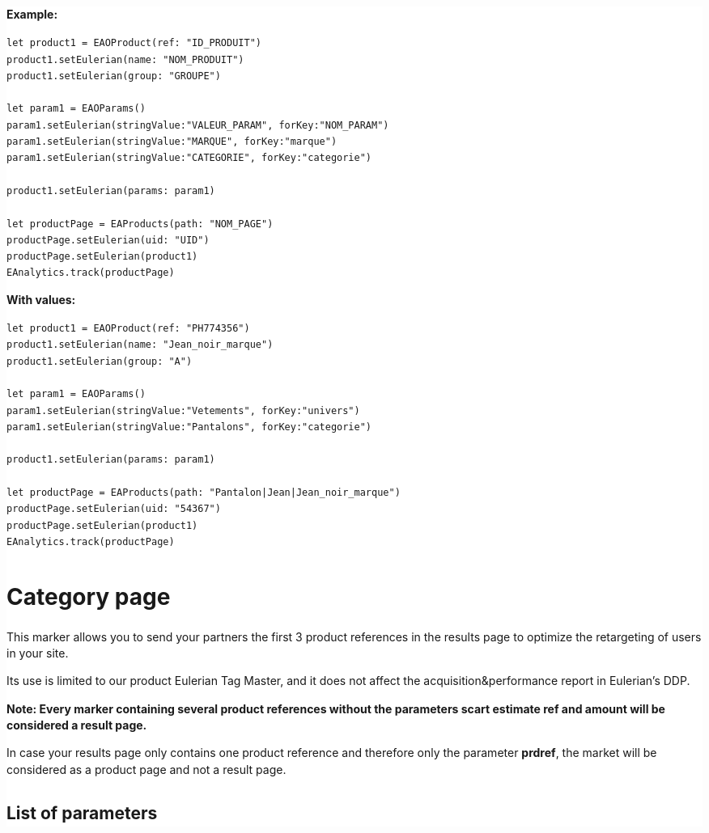 
__**Example:**__

```xml
let product1 = EAOProduct(ref: "ID_PRODUIT")
product1.setEulerian(name: "NOM_PRODUIT")
product1.setEulerian(group: "GROUPE")

let param1 = EAOParams()
param1.setEulerian(stringValue:"VALEUR_PARAM", forKey:"NOM_PARAM")
param1.setEulerian(stringValue:"MARQUE", forKey:"marque")
param1.setEulerian(stringValue:"CATEGORIE", forKey:"categorie")

product1.setEulerian(params: param1)
       
let productPage = EAProducts(path: "NOM_PAGE")
productPage.setEulerian(uid: "UID")
productPage.setEulerian(product1)
EAnalytics.track(productPage)
```

__**With values:**__

```xml
let product1 = EAOProduct(ref: "PH774356")
product1.setEulerian(name: "Jean_noir_marque")
product1.setEulerian(group: "A")

let param1 = EAOParams()
param1.setEulerian(stringValue:"Vetements", forKey:"univers")
param1.setEulerian(stringValue:"Pantalons", forKey:"categorie")

product1.setEulerian(params: param1)
       
let productPage = EAProducts(path: "Pantalon|Jean|Jean_noir_marque")
productPage.setEulerian(uid: "54367")
productPage.setEulerian(product1)
EAnalytics.track(productPage)
```

# Category page

This marker allows you to send your partners the first 3 product references in the results page to optimize the retargeting of users in your site.

Its use is limited to our product Eulerian Tag Master, and it does not affect the acquisition&performance report in Eulerian’s DDP.

**Note: Every marker containing several product references without the parameters __scart__ __estimate__ __ref__ and __amount__ will be considered a result page.**

In case your results page only contains one product reference and therefore only the parameter **prdref**, the market will be considered as a product page and not a result page.

## List of parameters
